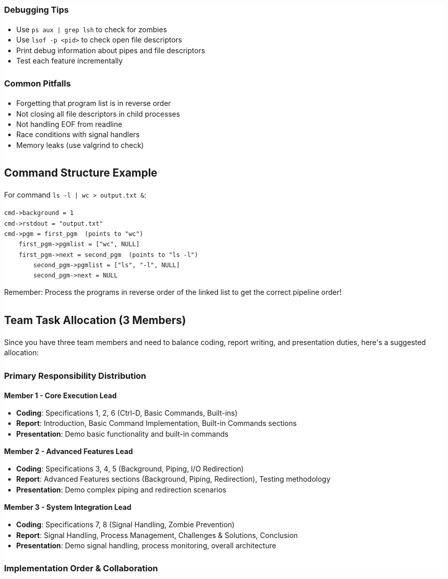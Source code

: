 ### Debugging Tips
- Use `ps aux | grep lsh` to check for zombies
- Use `lsof -p <pid>` to check open file descriptors
- Print debug information about pipes and file descriptors
- Test each feature incrementally

### Common Pitfalls
- Forgetting that program list is in reverse order
- Not closing all file descriptors in child processes
- Not handling EOF from readline
- Race conditions with signal handlers
- Memory leaks (use valgrind to check)

## Command Structure Example

For command `ls -l | wc > output.txt &`:
```
cmd->background = 1
cmd->rstdout = "output.txt"
cmd->pgm = first_pgm  (points to "wc")
    first_pgm->pgmlist = ["wc", NULL]
    first_pgm->next = second_pgm  (points to "ls -l")
        second_pgm->pgmlist = ["ls", "-l", NULL]
        second_pgm->next = NULL
```

Remember: Process the programs in reverse order of the linked list to get the correct pipeline order!

## Team Task Allocation (3 Members)

Since you have three team members and need to balance coding, report writing, and presentation duties, here's a suggested allocation:

### Primary Responsibility Distribution

**Member 1 - Core Execution Lead**
- **Coding**: Specifications 1, 2, 6 (Ctrl-D, Basic Commands, Built-ins)
- **Report**: Introduction, Basic Command Implementation, Built-in Commands sections
- **Presentation**: Demo basic functionality and built-in commands

**Member 2 - Advanced Features Lead** 
- **Coding**: Specifications 3, 4, 5 (Background, Piping, I/O Redirection)
- **Report**: Advanced Features sections (Background, Piping, Redirection), Testing methodology
- **Presentation**: Demo complex piping and redirection scenarios

**Member 3 - System Integration Lead**
- **Coding**: Specifications 7, 8 (Signal Handling, Zombie Prevention)
- **Report**: Signal Handling, Process Management, Challenges & Solutions, Conclusion
- **Presentation**: Demo signal handling, process monitoring, overall architecture

### Implementation Order & Collaboration
